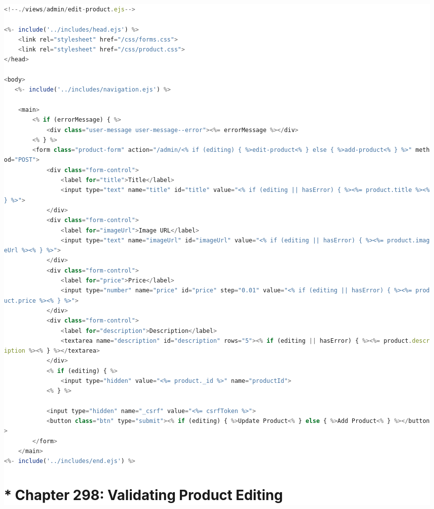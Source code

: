 ```js
<!--./views/admin/edit-product.ejs-->

<%- include('../includes/head.ejs') %>
    <link rel="stylesheet" href="/css/forms.css">
    <link rel="stylesheet" href="/css/product.css">
</head>

<body>
   <%- include('../includes/navigation.ejs') %>

    <main>
        <% if (errorMessage) { %>
            <div class="user-message user-message--error"><%= errorMessage %></div>
        <% } %>
        <form class="product-form" action="/admin/<% if (editing) { %>edit-product<% } else { %>add-product<% } %>" method="POST">
            <div class="form-control">
                <label for="title">Title</label>
                <input type="text" name="title" id="title" value="<% if (editing || hasError) { %><%= product.title %><% } %>">
            </div>
            <div class="form-control">
                <label for="imageUrl">Image URL</label>
                <input type="text" name="imageUrl" id="imageUrl" value="<% if (editing || hasError) { %><%= product.imageUrl %><% } %>">
            </div>
            <div class="form-control">
                <label for="price">Price</label>
                <input type="number" name="price" id="price" step="0.01" value="<% if (editing || hasError) { %><%= product.price %><% } %>">
            </div>
            <div class="form-control">
                <label for="description">Description</label>
                <textarea name="description" id="description" rows="5"><% if (editing || hasError) { %><%= product.description %><% } %></textarea>
            </div>
            <% if (editing) { %>
                <input type="hidden" value="<%= product._id %>" name="productId">
            <% } %>

            <input type="hidden" name="_csrf" value="<%= csrfToken %>">
            <button class="btn" type="submit"><% if (editing) { %>Update Product<% } else { %>Add Product<% } %></button>
        </form>
    </main>
<%- include('../includes/end.ejs') %>
```

\* Chapter 298: Validating Product Editing
==========================================

